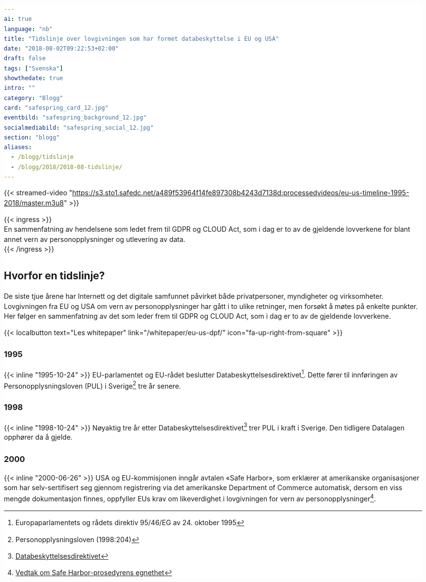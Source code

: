 ```yaml
---
ai: true
language: "nb"
title: "Tidslinje over lovgivningen som har formet databeskyttelse i EU og USA"
date: "2018-08-02T09:22:53+02:00"
draft: false
tags: ["Svenska"]
showthedate: true
intro: ""
category: "Blogg"
card: "safespring_card_12.jpg"
eventbild: "safespring_background_12.jpg"
socialmediabild: "safespring_social_12.jpg"
section: "blogg"
aliases:
  - /blogg/tidslinje
  - /blogg/2018/2018-08-tidslinje/
---
```

{{< streamed-video "https://s3.sto1.safedc.net/a489f53964f14fe897308b4243d7138d:processedvideos/eu-us-timeline-1995-2018/master.m3u8" >}}

{{< ingress >}}  
En sammenfatning av hendelsene som ledet frem til GDPR og CLOUD Act, som i dag er to av de gjeldende lovverkene for blant annet vern av personopplysninger og utlevering av data.  
{{< /ingress >}}

## Hvorfor en tidslinje?

De siste tjue årene har Internett og det digitale samfunnet påvirket både privatpersoner, myndigheter og virksomheter. Lovgivningen fra EU og USA om vern av personopplysninger har gått i to ulike retninger, men forsøkt å møtes på enkelte punkter. Her følger en sammenfatning av det som leder frem til GDPR og CLOUD Act, som i dag er to av de gjeldende lovverkene.

{{< localbutton text="Les whitepaper" link="/whitepaper/eu-us-dpf/" icon="fa-up-right-from-square" >}}

### 1995

{{< inline "1995-10-24" >}} EU-parlamentet og EU-rådet beslutter Databeskyttelsesdirektivet[^1]. Dette fører til innføringen av Personopplysningsloven (PUL) i Sverige[^2] tre år senere.

### 1998

{{< inline "1998-10-24" >}} Nøyaktig tre år etter Databeskyttelsesdirektivet[^3] trer PUL i kraft i Sverige. Den tidligere Datalagen opphører da å gjelde.

### 2000

{{< inline "2000-06-26" >}} USA og EU-kommisjonen inngår avtalen «Safe Harbor», som erklærer at amerikanske organisasjoner som har selv-sertifisert seg gjennom registrering via det amerikanske Department of Commerce automatisk, dersom en viss mengde dokumentasjon finnes, oppfyller EUs krav om likeverdighet i lovgivningen for vern av personopplysninger[^4].


[^1]: Europaparlamentets og rådets direktiv 95/46/EG av 24. oktober 1995
[^2]: Personopplysningsloven (1998:204)
[^3]: [Databeskyttelsesdirektivet](https://www.riksdagen.se/sv/dokument-lagar/dokument/svensk-forfattningssamling/datalag-1973289_sfs-1973-289 "Databeskyttelsesdirektivet")
[^4]: [Vedtak om Safe Harbor-prosedyrens egnethet](https://eur-lex.europa.eu/legal-content/EN/TXT/?qid=1533044732340&uri=CELEX:32000D0520 "Vedtak om Safe Harbor-prosedyrens egnethet som vern for overføring til tredjeland")
[^5]: [EU-kommisjonen om Safe Harbor](https://web.archive.org/web/20060724174359/http://www.ec.europa.eu/justice_home/fsj/privacy/docs/adequacy/sec-2002-196/sec-2002-196_en.pdf "Arbeidsdokument fra EU-kommisjonen om etterlevelse m.m. av Safe Harbor, 2002")
[^6]: [The USA Patriot Act](https://www.mayerbrown.com/publications/the-usa-patriot-act-and-the-privacy-of-data-stored-in-the-cloud-01-18-2012/ "The USA Patriot Act")
[^7]: [Galexia, 2008](http://www.galexia.com/public/research/assets/safe_harbor_fact_or_fiction_2008/ "Galexia, 2008")
[^8]: [Vedtak om Standard Contractual Clauses](https://eur-lex.europa.eu/legal-content/EN/TXT/?uri=celex%3A32010D0087 "Vedtak om Standard Contractual Clauses")
[^9]: [ZDNet, 2011](https://www.zdnet.com/article/microsoft-admits-patriot-act-can-access-eu-based-cloud-data/ "ZDNet, 2011")
[^10]: [Opprinnelige klager fra Max Schrems](http://www.europe-v-facebook.org/EN/Complaints/complaints.html "Opprinnelige klager fra Max Schrems vedrørende Facebooks brudd på EUs regler om personvern")
[^11]: [Tidslinje over Edward Snowdens avsløringer, Al Jazeera](http://america.aljazeera.com/articles/multimedia/timeline-edward-snowden-revelations.html "Tidslinje over Edward Snowdens avsløringer, Al Jazeera")
[^12]: [CDT, 2014](https://www.zdnet.com/article/microsoft-admits-patriot-act-can-access-eu-based-cloud-data/ "CDT, 2014")
[^13]: [C‐362/14, EU:C:2015:650](https://eur-lex.europa.eu/legal-content/EN/TXT/?qid=1533050122404&uri=CELEX:62014CA0362 "C‐362/14, EU:C:2015:650")
[^14]: [Europaparlamentet - Fra Safe Harbour til Privacy Shield](https://bit.ly/2opMh9G "Europaparlamentet - Fra Safe Harbour til Privacy Shield")
[^15]: [Uttalelse fra Artikkel 29-arbeidsgruppen](https://eur-lex.europa.eu/legal-content/EN/TXT/?qid=1533050143992&uri=CELEX:62014CJ0362 "Uttalelse fra Artikkel 29-arbeidsgruppen")
[^16]: [Max Schrems oppdaterte klage om Facebook og PRISM](http://www.europe-v-facebook.org/comp_fb_ie.pdf "Max Schrems oppdaterte klage om Facebook og PRISM")
[^17]: [EU-kommisjonens vedtak om EU-US Privacy Shield](https://eur-lex.europa.eu/legal-content/EN/TXT/?qid=1533053249836&uri=CELEX:32016D1250 "EU-kommisjonens vedtak om at EU-US Privacy Shield gir tilstrekkelig vern av EU-borgeres rettigheter ved overføring av data til USA")
[^18]: [Rebecca Hill, The Register](https://www.theregister.co.uk/2018/04/12/schrems_facebook_data_flow_eu_us_cjeu_questions/ "Rebecca Hill, The Register")